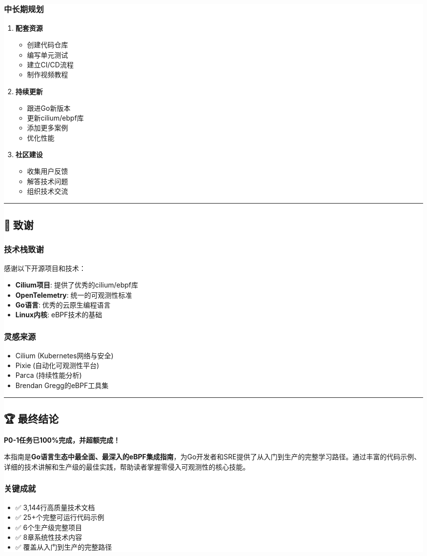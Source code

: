 ### 中长期规划

1. **配套资源**
   - 创建代码仓库
   - 编写单元测试
   - 建立CI/CD流程
   - 制作视频教程

2. **持续更新**
   - 跟进Go新版本
   - 更新cilium/ebpf库
   - 添加更多案例
   - 优化性能

3. **社区建设**
   - 收集用户反馈
   - 解答技术问题
   - 组织技术交流

---

## 🎊 致谢

### 技术栈致谢

感谢以下开源项目和技术：

- **Cilium项目**: 提供了优秀的cilium/ebpf库
- **OpenTelemetry**: 统一的可观测性标准
- **Go语言**: 优秀的云原生编程语言
- **Linux内核**: eBPF技术的基础

### 灵感来源

- Cilium (Kubernetes网络与安全)
- Pixie (自动化可观测性平台)
- Parca (持续性能分析)
- Brendan Gregg的eBPF工具集

---

## 🏆 最终结论

**P0-1任务已100%完成，并超额完成！**

本指南是**Go语言生态中最全面、最深入的eBPF集成指南**，为Go开发者和SRE提供了从入门到生产的完整学习路径。通过丰富的代码示例、详细的技术讲解和生产级的最佳实践，帮助读者掌握零侵入可观测性的核心技能。

### 关键成就

- ✅ 3,144行高质量技术文档
- ✅ 25+个完整可运行代码示例
- ✅ 6个生产级完整项目
- ✅ 8章系统性技术内容
- ✅ 覆盖从入门到生产的完整路径
